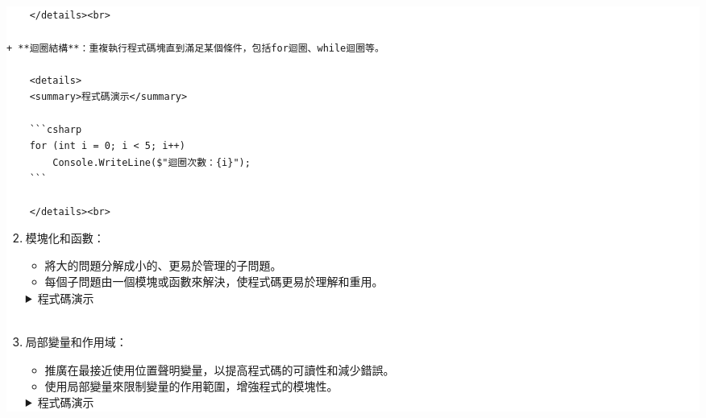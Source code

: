         </details><br>
        
    + **迴圈結構**：重複執行程式碼塊直到滿足某個條件，包括for迴圈、while迴圈等。
        
        <details>
        <summary>程式碼演示</summary>

        ```csharp
        for (int i = 0; i < 5; i++)
            Console.WriteLine($"迴圈次數：{i}");
        ```
        
        </details><br>
        
2. 模塊化和函數：
    + 將大的問題分解成小的、更易於管理的子問題。
    + 每個子問題由一個模塊或函數來解決，使程式碼更易於理解和重用。
    
    <details>
    <summary>程式碼演示</summary>

    ```csharp
    // 定義一個函數來計算兩數之和
    static int Add(int num1, int num2) {
        return num1 + num2;
    }

    // 主程式調用Add函數
    static void Main(string[] args) {
        int result = Add(5, 3);
        Console.WriteLine($"5 + 3 = {result}");
    }
    ```
    
    </details><br>
    
3. 局部變量和作用域：
    + 推廣在最接近使用位置聲明變量，以提高程式碼的可讀性和減少錯誤。
    + 使用局部變量來限制變量的作用範圍，增強程式的模塊性。

    <details>
    <summary>程式碼演示</summary>

    ```csharp
    static void ShowScopeExample() {
        // 局部變量i的作用域開始
        int i = 100;
        Console.WriteLine($"在ShowScopeExample內部，i = {i}");
        // 局部變量i的作用域結束
    }

    static void Main(string[] args) {
        ShowScopeExample();
        // 以下將無法訪問i，因為它的作用域僅限於ShowScopeExample函數內
        // Console.WriteLine(i); // 這會導致編譯錯誤
    }
    ```
    